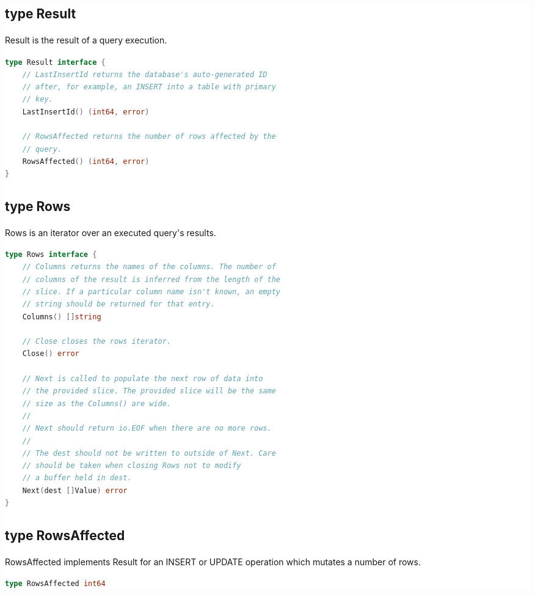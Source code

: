 type Result 
-----------

Result is the result of a query execution.

```go
type Result interface {
    // LastInsertId returns the database's auto-generated ID
    // after, for example, an INSERT into a table with primary
    // key.
    LastInsertId() (int64, error)

    // RowsAffected returns the number of rows affected by the
    // query.
    RowsAffected() (int64, error)
}
```

type Rows 
---------

Rows is an iterator over an executed query\'s results.

```go
type Rows interface {
    // Columns returns the names of the columns. The number of
    // columns of the result is inferred from the length of the
    // slice. If a particular column name isn't known, an empty
    // string should be returned for that entry.
    Columns() []string

    // Close closes the rows iterator.
    Close() error

    // Next is called to populate the next row of data into
    // the provided slice. The provided slice will be the same
    // size as the Columns() are wide.
    //
    // Next should return io.EOF when there are no more rows.
    //
    // The dest should not be written to outside of Next. Care
    // should be taken when closing Rows not to modify
    // a buffer held in dest.
    Next(dest []Value) error
}
```

type RowsAffected 
-----------------

RowsAffected implements Result for an INSERT or UPDATE operation which
mutates a number of rows.

```go
type RowsAffected int64
```
